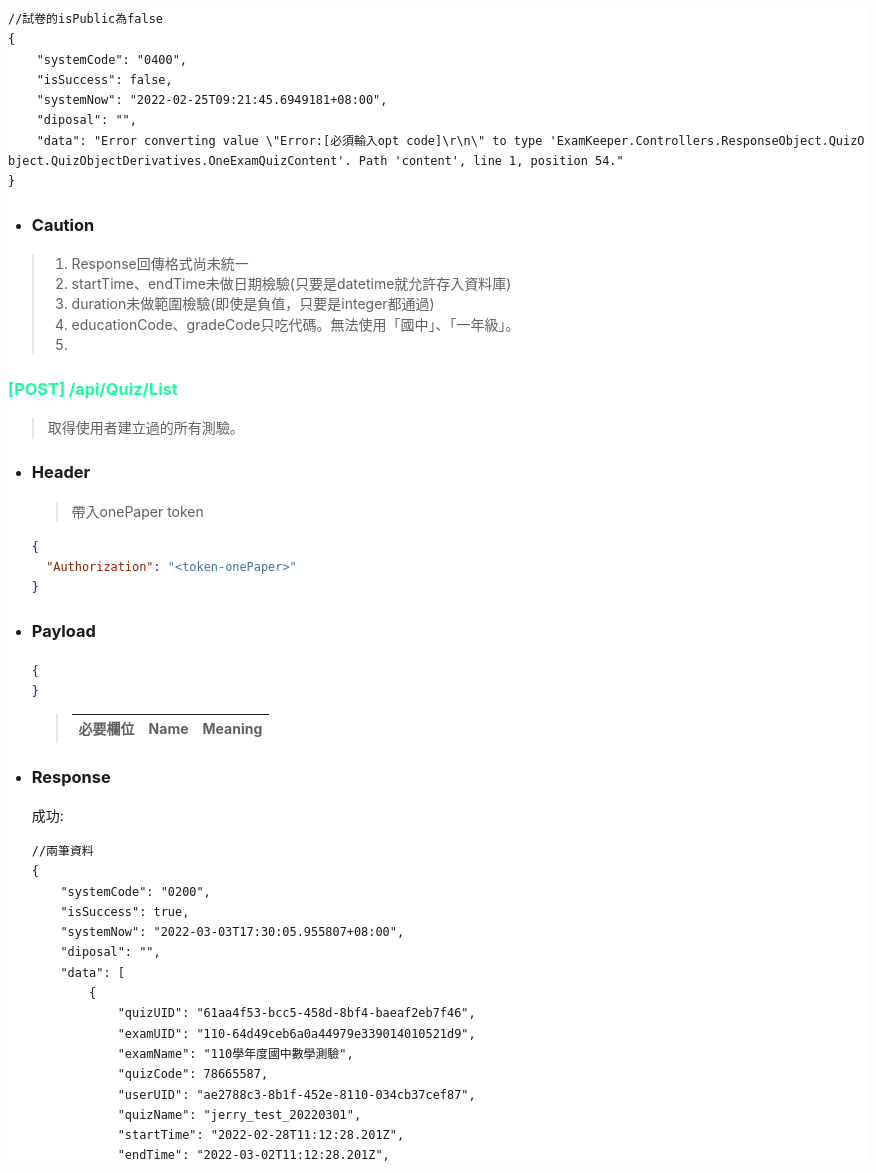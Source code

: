  ```
  //試卷的isPublic為false
  {
      "systemCode": "0400",
      "isSuccess": false,
      "systemNow": "2022-02-25T09:21:45.6949181+08:00",
      "diposal": "",
      "data": "Error converting value \"Error:[必須輸入opt code]\r\n\" to type 'ExamKeeper.Controllers.ResponseObject.QuizObject.QuizObjectDerivatives.OneExamQuizContent'. Path 'content', line 1, position 54."
  }
  ```
  
  

- ### Caution

> 1. Response回傳格式尚未統一
> 2. startTime、endTime未做日期檢驗(只要是datetime就允許存入資料庫)
> 3. duration未做範圍檢驗(即使是負值，只要是integer都通過)
> 4. educationCode、gradeCode只吃代碼。無法使用「國中」、「一年級」。
> 4. 





### **<font color=#1AFD9C>[POST] /api/Quiz/List </font>**

> 取得使用者建立過的所有測驗。
>

* ### Header

  > 帶入onePaper token

  ```json
  {
    "Authorization": "<token-onePaper>"
  }
  ```

* ### Payload

  ```json
  {
  }
  ```

  >| 必要欄位 | Name | Meaning |
  >| -------- | ---- | ------- |

* ### Response

  成功:

  ```
  //兩筆資料
  {
      "systemCode": "0200",
      "isSuccess": true,
      "systemNow": "2022-03-03T17:30:05.955807+08:00",
      "diposal": "",
      "data": [
          {
              "quizUID": "61aa4f53-bcc5-458d-8bf4-baeaf2eb7f46",
              "examUID": "110-64d49ceb6a0a44979e339014010521d9",
              "examName": "110學年度國中數學測驗",
              "quizCode": 78665587,
              "userUID": "ae2788c3-8b1f-452e-8110-034cb37cef87",
              "quizName": "jerry_test_20220301",
              "startTime": "2022-02-28T11:12:28.201Z",
              "endTime": "2022-03-02T11:12:28.201Z",
  ```